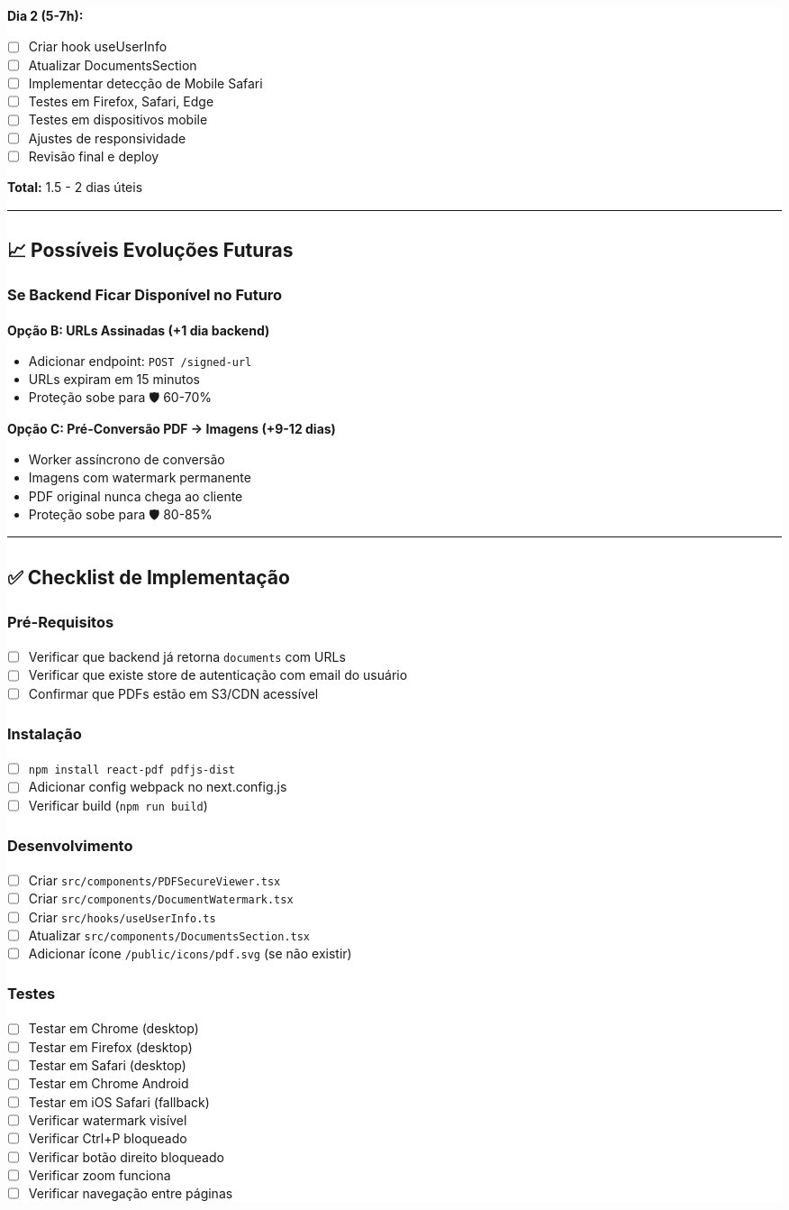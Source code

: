 **Dia 2 (5-7h):**
- [ ] Criar hook useUserInfo
- [ ] Atualizar DocumentsSection
- [ ] Implementar detecção de Mobile Safari
- [ ] Testes em Firefox, Safari, Edge
- [ ] Testes em dispositivos mobile
- [ ] Ajustes de responsividade
- [ ] Revisão final e deploy

**Total:** 1.5 - 2 dias úteis

---

## 📈 Possíveis Evoluções Futuras

### Se Backend Ficar Disponível no Futuro

**Opção B: URLs Assinadas (+1 dia backend)**
- Adicionar endpoint: `POST /signed-url`
- URLs expiram em 15 minutos
- Proteção sobe para 🛡️ 60-70%

**Opção C: Pré-Conversão PDF → Imagens (+9-12 dias)**
- Worker assíncrono de conversão
- Imagens com watermark permanente
- PDF original nunca chega ao cliente
- Proteção sobe para 🛡️ 80-85%

---

## ✅ Checklist de Implementação

### Pré-Requisitos
- [ ] Verificar que backend já retorna `documents` com URLs
- [ ] Verificar que existe store de autenticação com email do usuário
- [ ] Confirmar que PDFs estão em S3/CDN acessível

### Instalação
- [ ] `npm install react-pdf pdfjs-dist`
- [ ] Adicionar config webpack no next.config.js
- [ ] Verificar build (`npm run build`)

### Desenvolvimento
- [ ] Criar `src/components/PDFSecureViewer.tsx`
- [ ] Criar `src/components/DocumentWatermark.tsx`
- [ ] Criar `src/hooks/useUserInfo.ts`
- [ ] Atualizar `src/components/DocumentsSection.tsx`
- [ ] Adicionar ícone `/public/icons/pdf.svg` (se não existir)

### Testes
- [ ] Testar em Chrome (desktop)
- [ ] Testar em Firefox (desktop)
- [ ] Testar em Safari (desktop)
- [ ] Testar em Chrome Android
- [ ] Testar em iOS Safari (fallback)
- [ ] Verificar watermark visível
- [ ] Verificar Ctrl+P bloqueado
- [ ] Verificar botão direito bloqueado
- [ ] Verificar zoom funciona
- [ ] Verificar navegação entre páginas
